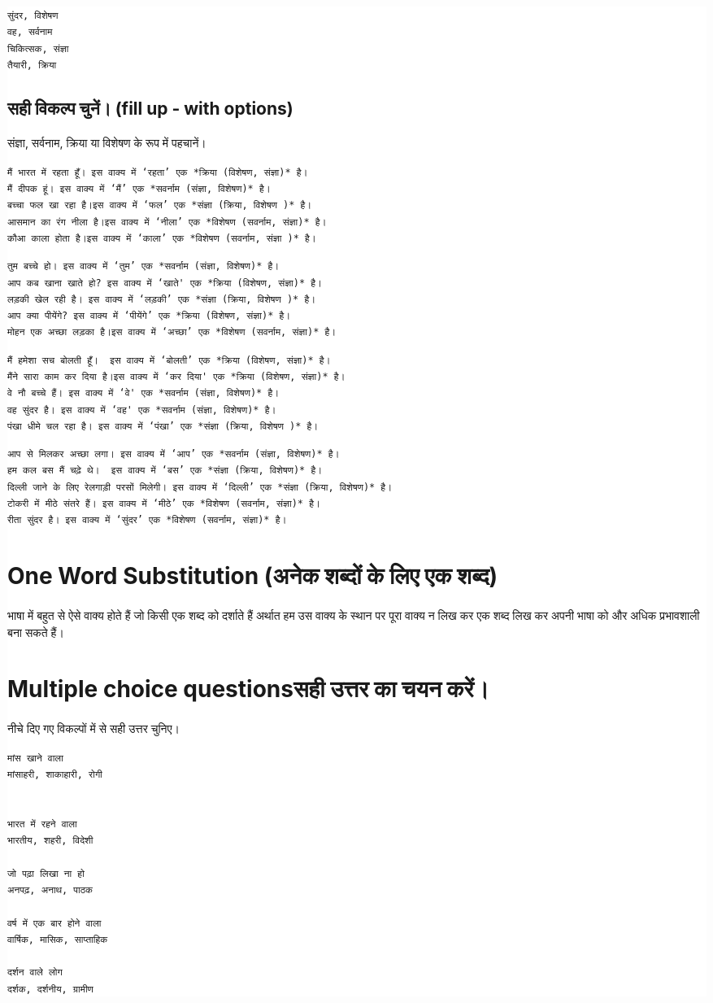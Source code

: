 ```
सुंदर, विशेषण
वह, सर्वनाम
चिकित्सक, संज्ञा
तैयारी, क्रिया
```
## सही विकल्प चुनें। (fill up - with options)
संज्ञा, सर्वनाम, क्रिया या विशेषण के रूप में पहचानें।

```
मैं भारत में रहता हूँ। इस वाक्य में ‘रहता’ एक *क्रिया (विशेषण, संज्ञा)* है।
मैं दीपक हूं। इस वाक्य में ‘मैं’ एक *सवर्नाम (संज्ञा, विशेषण)* है।
बच्चा फल खा रहा है।इस वाक्य में ‘फल’ एक *संज्ञा (क्रिया, विशेषण )* है।
आसमान का रंग नीला है।इस वाक्य में ‘नीला’ एक *विशेषण (सवर्नाम, संज्ञा)* है।
कौआ काला होता है।इस वाक्य में ‘काला’ एक *विशेषण (सवर्नाम, संज्ञा )* है।
```
```
तुम बच्चे हो। इस वाक्य में ‘तुम’ एक *सवर्नाम (संज्ञा, विशेषण)* है।
आप कब खाना खाते हो? इस वाक्य में ‘खाते' एक *क्रिया (विशेषण, संज्ञा)* है।
लड़की खेल रही है। इस वाक्य में ‘लड़की’ एक *संज्ञा (क्रिया, विशेषण )* है।
आप क्या पीयेंगे? इस वाक्य में ‘पीयेंगे’ एक *क्रिया (विशेषण, संज्ञा)* है।
मोहन एक अच्छा लड़का है।इस वाक्य में ‘अच्छा’ एक *विशेषण (सवर्नाम, संज्ञा)* है।
```
```
मैं हमेशा सच बोलती हूँ।  इस वाक्य में ‘बोलती’ एक *क्रिया (विशेषण, संज्ञा)* है।
मैंने सारा काम कर दिया है।इस वाक्य में ‘कर दिया' एक *क्रिया (विशेषण, संज्ञा)* है।
वे नौ बच्चे हैं। इस वाक्य में ‘वे' एक *सवर्नाम (संज्ञा, विशेषण)* है।
वह सुंदर है। इस वाक्य में ‘वह' एक *सवर्नाम (संज्ञा, विशेषण)* है।
पंखा धीमे चल रहा है। इस वाक्य में ‘पंखा’ एक *संज्ञा (क्रिया, विशेषण )* है।
```
```
आप से मिलकर अच्छा लगा। इस वाक्य में ‘आप’ एक *सवर्नाम (संज्ञा, विशेषण)* है।
हम कल बस मैं चढ़े थे।  इस वाक्य में ‘बस’ एक *संज्ञा (क्रिया, विशेषण)* है।
दिल्ली जाने के लिए रेलगाड़ी परसों मिलेगी। इस वाक्य में ‘दिल्ली’ एक *संज्ञा (क्रिया, विशेषण)* है।
टोकरी में मीठे संतरे हैं। इस वाक्य में ‘मीठे’ एक *विशेषण (सवर्नाम, संज्ञा)* है।
रीता सुंदर है। इस वाक्य में ‘सुंदर’ एक *विशेषण (सवर्नाम, संज्ञा)* है।
```
# One Word Substitution (अनेक शब्दों के लिए एक शब्द) 

भाषा में बहुत से ऐसे वाक्य होते हैं जो किसी एक शब्द को दर्शाते हैं अर्थात हम उस वाक्य के स्थान पर पूरा वाक्य न लिख कर एक शब्द लिख कर अपनी भाषा को और अधिक प्रभावशाली बना सकते हैं।

# Multiple choice questionsसही उत्तर का चयन करें।
नीचे दिए गए विकल्पों में से सही उत्तर चुनिए।

```
मांस खाने वाला 
मांसाहरी, शाकाहारी, रोगी 
 

भारत में रहने वाला 
भारतीय, शहरी, विदेशी 

जो पढ़ा लिखा ना हो 
अनपढ़, अनाथ, पाठक 

वर्ष में एक बार होने वाला 
वार्षिक, मासिक, साप्ताहिक 

दर्शन वाले लोग 
दर्शक, दर्शनीय, ग्रामीण 
```
